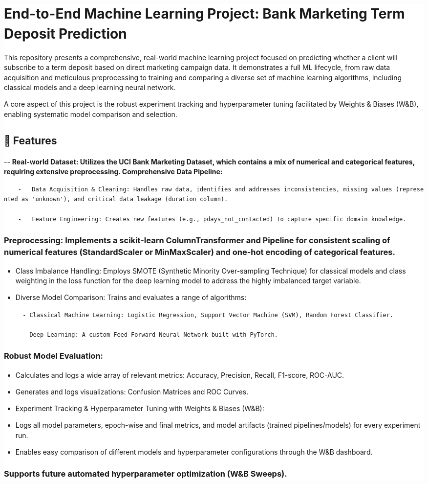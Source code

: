 # End-to-End Machine Learning Project: Bank Marketing Term Deposit Prediction

This repository presents a comprehensive, real-world machine learning project focused on predicting whether a client will subscribe to a term deposit based on direct marketing campaign data. It demonstrates a full ML lifecycle, from raw data acquisition and meticulous preprocessing to training and comparing a diverse set of machine learning algorithms, including classical models and a deep learning neural network.

A core aspect of this project is the robust experiment tracking and hyperparameter tuning facilitated by Weights & Biases (W&B), enabling systematic model comparison and selection.

## 🌟 Features
-- **Real-world Dataset: Utilizes the UCI Bank Marketing Dataset, which contains a mix of numerical and categorical features, requiring extensive preprocessing.
Comprehensive Data Pipeline:**

        -   Data Acquisition & Cleaning: Handles raw data, identifies and addresses inconsistencies, missing values (represented as 'unknown'), and critical data leakage (duration column).

        -   Feature Engineering: Creates new features (e.g., pdays_not_contacted) to capture specific domain knowledge.

### Preprocessing: Implements a scikit-learn ColumnTransformer and Pipeline for consistent scaling of numerical features (StandardScaler or MinMaxScaler) and one-hot encoding of categorical features.

- Class Imbalance Handling: Employs SMOTE (Synthetic Minority Over-sampling Technique) for classical models and class weighting in the loss function for the deep learning model to address the highly imbalanced target variable.

- Diverse Model Comparison: Trains and evaluates a range of algorithms:

        - Classical Machine Learning: Logistic Regression, Support Vector Machine (SVM), Random Forest Classifier.

        - Deep Learning: A custom Feed-Forward Neural Network built with PyTorch.

### Robust Model Evaluation:

- Calculates and logs a wide array of relevant metrics: Accuracy, Precision, Recall, F1-score, ROC-AUC.

- Generates and logs visualizations: Confusion Matrices and ROC Curves.

- Experiment Tracking & Hyperparameter Tuning with Weights & Biases (W&B):

- Logs all model parameters, epoch-wise and final metrics, and model artifacts (trained pipelines/models) for every experiment run.

- Enables easy comparison of different models and hyperparameter configurations through the W&B dashboard.

### Supports future automated hyperparameter optimization (W&B Sweeps).

